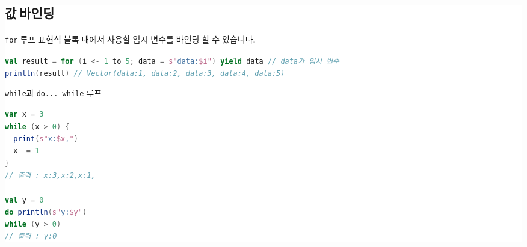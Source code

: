 ## 값 바인딩

`for` 루프 표현식 블록 내에서 사용할 임시 변수를 바인딩 할 수 있습니다.

```scala
val result = for (i <- 1 to 5; data = s"data:$i") yield data // data가 임시 변수 
println(result) // Vector(data:1, data:2, data:3, data:4, data:5)
```

`while`과 `do... while` 루프

```scala
var x = 3
while (x > 0) {
  print(s"x:$x,")
  x -= 1
}
// 출력 : x:3,x:2,x:1,

val y = 0
do println(s"y:$y")
while (y > 0)
// 출력 : y:0
```
